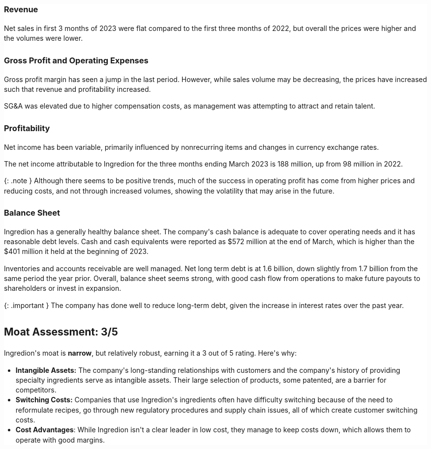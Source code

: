 ### Revenue
Net sales in first 3 months of 2023 were flat compared to the first three months of 2022, but overall the prices were higher and the volumes were lower.

### Gross Profit and Operating Expenses

Gross profit margin has seen a jump in the last period. However, while sales volume may be decreasing, the prices have increased such that revenue and profitability increased.

SG&A was elevated due to higher compensation costs, as management was attempting to attract and retain talent.

### Profitability

Net income has been variable, primarily influenced by nonrecurring items and changes in currency exchange rates.

The net income attributable to Ingredion for the three months ending March 2023 is 188 million, up from 98 million in 2022.

{: .note }
Although there seems to be positive trends, much of the success in operating profit has come from higher prices and reducing costs, and not through increased volumes, showing the volatility that may arise in the future.

### Balance Sheet

Ingredion has a generally healthy balance sheet. The company's cash balance is adequate to cover operating needs and it has reasonable debt levels. Cash and cash equivalents were reported as $572 million at the end of March, which is higher than the $401 million it held at the beginning of 2023.

Inventories and accounts receivable are well managed.
Net long term debt is at 1.6 billion, down slightly from 1.7 billion from the same period the year prior.
Overall, balance sheet seems strong, with good cash flow from operations to make future payouts to shareholders or invest in expansion.

{: .important }
The company has done well to reduce long-term debt, given the increase in interest rates over the past year.

## Moat Assessment: 3/5

Ingredion's moat is **narrow**, but relatively robust, earning it a 3 out of 5 rating. Here's why:

*   **Intangible Assets:** The company's long-standing relationships with customers and the company's history of providing specialty ingredients serve as intangible assets. Their large selection of products, some patented, are a barrier for competitors.
*   **Switching Costs:** Companies that use Ingredion's ingredients often have difficulty switching because of the need to reformulate recipes, go through new regulatory procedures and supply chain issues, all of which create customer switching costs.
*   **Cost Advantages**: While Ingredion isn't a clear leader in low cost, they manage to keep costs down, which allows them to operate with good margins.

